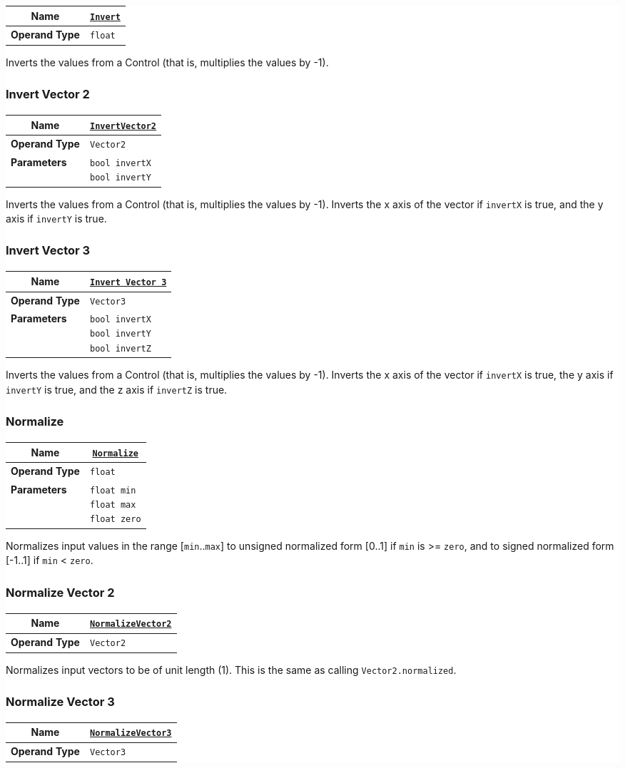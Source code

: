 |__Name__|[`Invert`](../api/UnityEngine.InputSystem.Processors.InvertProcessor.html)|
|---|---|
|__Operand Type__|`float`|

Inverts the values from a Control (that is, multiplies the values by -1).

### Invert Vector 2

|__Name__|[`InvertVector2`](../api/UnityEngine.InputSystem.Processors.InvertVector2Processor.html)|
|---|---|
|__Operand Type__|`Vector2`|
|__Parameters__|`bool invertX`<br>`bool invertY`|

Inverts the values from a Control (that is, multiplies the values by -1). Inverts the x axis of the vector if `invertX` is true, and the y axis if `invertY` is true.

### Invert Vector 3

|__Name__|[`Invert Vector 3`](../api/UnityEngine.InputSystem.Processors.InvertVector3Processor.html)|
|---|---|
|__Operand Type__|`Vector3`|
|__Parameters__|`bool invertX`<br>`bool invertY`<br>`bool invertZ`|

Inverts the values from a Control (that is, multiplies the values by -1). Inverts the x axis of the vector if `invertX` is true, the y axis if `invertY` is true, and the z axis if `invertZ` is true.

### Normalize

|__Name__|[`Normalize`](../api/UnityEngine.InputSystem.Processors.NormalizeProcessor.html)|
|---|---|
|__Operand Type__|`float`|
|__Parameters__|`float min`<br>`float max`<br>`float zero`|

Normalizes input values in the range [`min`..`max`] to unsigned normalized form [0..1] if `min` is >= `zero`, and to signed normalized form [-1..1] if `min` < `zero`.

### Normalize Vector 2

|__Name__|[`NormalizeVector2`](../api/UnityEngine.InputSystem.Processors.NormalizeVector2Processor.html)|
|---|---|
|__Operand Type__|`Vector2`|

Normalizes input vectors to be of unit length (1). This is the same as calling `Vector2.normalized`.

### Normalize Vector 3

|__Name__|[`NormalizeVector3`](../api/UnityEngine.InputSystem.Processors.NormalizeVector3Processor.html)|
|---|---|
|__Operand Type__|`Vector3`|
